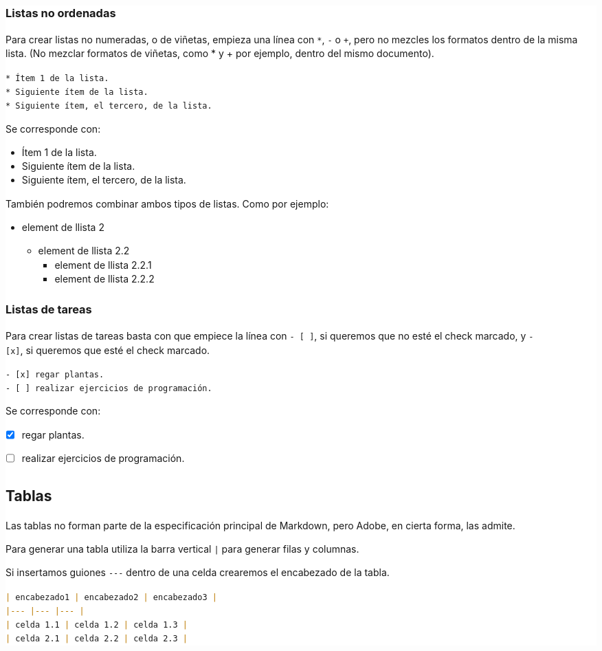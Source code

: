 ### Listas no ordenadas

Para crear listas no numeradas, o de viñetas, empieza una línea con <code>*</code>, <code>-</code> o <code>+</code>, pero no mezcles los formatos dentro de la misma lista. (No mezclar formatos de viñetas, como * y + por ejemplo, dentro del mismo documento).

```
* Ítem 1 de la lista.
* Siguiente ítem de la lista.
* Siguiente ítem, el tercero, de la lista.
```

Se corresponde con:

* Ítem 1 de la lista.
* Siguiente ítem de la lista.
* Siguiente ítem, el tercero, de la lista.

También podremos combinar ambos tipos de listas. Como por ejemplo:

- element de llista 2

  - element de llista 2.2
    - element de llista 2.2.1
    - element de llista 2.2.2

### Listas de tareas

Para crear listas de tareas basta con que empiece la línea con <code>- [ ]</code>, si queremos que no esté el check marcado, y <code>- [x]</code>, si queremos que esté el check marcado.

```
- [x] regar plantas.
- [ ] realizar ejercicios de programación.
```

Se corresponde con:

- [x] regar plantas.

- [ ] realizar ejercicios de programación.



## Tablas

Las tablas no forman parte de la especificación principal de Markdown, pero Adobe, en cierta forma, las admite. 

Para generar una tabla utiliza la barra vertical <code>|</code> para generar filas y columnas.

Si insertamos guiones <code>---</code> dentro de una celda crearemos el encabezado de la tabla.

```markdown
| encabezado1 | encabezado2 | encabezado3 |
|--- |--- |--- |
| celda 1.1 | celda 1.2 | celda 1.3 |
| celda 2.1 | celda 2.2 | celda 2.3 |
```
